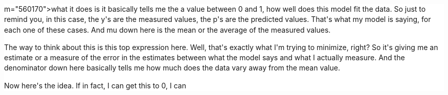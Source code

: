   m="560170">what</span> <span m="560320">it</span> <span m="560410">does</span>
  <span m="560920">is</span> <span m="561070">it</span> <span
  m="561190">basically</span> <span m="561880">tells</span> <span
  m="562300">me</span> <span m="562870">the</span> <span m="562990">a</span>
  <span m="563050">value</span> <span m="563350">between</span> <span
  m="563710">0</span> <span m="564160">and</span> <span m="564280">1,</span>
  <span m="564570">how</span> <span m="564940">well</span> <span
  m="565690">does</span> <span m="565870">this</span> <span
  m="566110">model</span> <span m="566710">fit</span> <span
  m="566920">the</span> <span m="567010">data.</span> <span m="568760">So</span>
  <span m="568810">just to</span> <span m="569030">remind</span> <span
  m="569470">you,</span> <span m="569590">in</span> <span m="569710">this</span>
  <span m="569920">case,</span> <span m="570640">the</span> <span
  m="570760">y's</span> <span m="571950">are</span> <span m="572050">the</span>
  <span m="572170">measured</span> <span m="572500">values,</span> <span
  m="573700">the</span> <span m="573820">p's</span> <span m="574720">are</span>
  <span m="574840">the</span> <span m="574960">predicted</span> <span
  m="575470">values.</span> <span m="575770">That's</span> <span
  m="575890">what</span> <span m="575980">my</span> <span
  m="576100">model</span> <span m="576490">is</span> <span
  m="576610">saying,</span> <span m="577530">for</span> <span
  m="577660">each</span> <span m="577810">one</span> <span m="577930">of</span>
  <span m="577990">these</span> <span m="578200">cases.</span> <span
  m="579550">And</span> <span m="579700">mu</span> <span m="580030">down</span>
  <span m="580330">here</span> <span m="581260">is</span> <span
  m="581470">the</span> <span m="581590">mean</span> <span m="581890">or</span>
  <span m="581980">the</span> <span m="582160">average</span> <span
  m="582910">of</span> <span m="583030">the</span> <span
  m="583120">measured</span> <span m="583480">values.</span></p><p><span
  m="585480">The</span> <span m="585570">way</span> <span m="585720">to</span>
  <span m="585840">think</span> <span m="586080">about</span> <span
  m="586350">this</span> <span m="586620">is</span> <span m="586980">this</span>
  <span m="587220">top</span> <span m="587610">expression</span> <span
  m="588180">here.</span> <span m="588390">Well,</span> <span
  m="588500">that's</span> <span m="588720">exactly</span> <span
  m="589200">what</span> <span m="589320">I'm</span> <span
  m="589440">trying</span> <span m="589680">to</span> <span
  m="589770">minimize,</span> <span m="590280">right?</span> <span
  m="591360">So</span> <span m="591630">it's</span> <span
  m="591810">giving</span> <span m="592200">me</span> <span m="593250">an</span>
  <span m="593370">estimate</span> <span m="593910">or</span> <span
  m="594120">a</span> <span m="594210">measure</span> <span m="594630">of</span>
  <span m="594810">the</span> <span m="594960">error</span> <span
  m="595650">in</span> <span m="595770">the</span> <span
  m="595890">estimates</span> <span m="596850">between</span> <span
  m="597210">what</span> <span m="597330">the</span> <span
  m="597450">model</span> <span m="597810">says</span> <span
  m="598050">and</span> <span m="598140">what</span> <span m="598290">I</span>
  <span m="598310">actually</span> <span m="598710">measure.</span> <span
  m="600510">And</span> <span m="600640">the</span> <span
  m="600730">denominator</span> <span m="601390">down</span> <span
  m="601660">here</span> <span m="601900">basically</span> <span
  m="602590">tells</span> <span m="602980">me</span> <span m="603160">how</span>
  <span m="603460">much</span> <span m="604090">does</span> <span
  m="604270">the</span> <span m="604390">data</span> <span
  m="605170">vary</span> <span m="605830">away</span> <span
  m="606100">from</span> <span m="606310">the</span> <span
  m="606400">mean</span> <span m="606610">value.</span></p><p><span
  m="608440">Now</span> <span m="608620">here's</span> <span
  m="608890">the</span> <span m="609010">idea.</span> <span m="610510">If</span>
  <span m="610990">in</span> <span m="611140">fact,</span> <span
  m="612130">I</span> <span m="612340">can</span> <span m="612520">get</span>
  <span m="612940">this</span> <span m="613210">to</span> <span
  m="613390">0,</span> <span m="614470">I</span> <span m="614560">can</span>